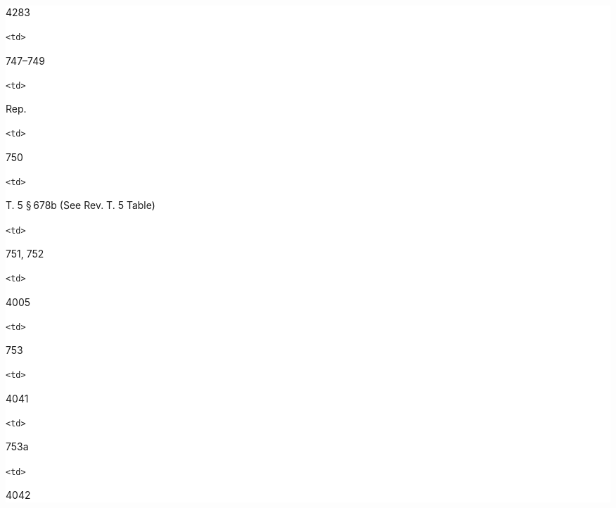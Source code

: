 4283  </td>

  </tr>

  <tr>

    <td> 

747–749  </td>

    <td> 

Rep.  </td>

  </tr>

  <tr>

    <td> 

750  </td>

    <td> 

T. 5 § 678b (See Rev. T. 5 Table)  </td>

  </tr>

  <tr>

    <td> 

751, 752  </td>

    <td> 

4005  </td>

  </tr>

  <tr>

    <td> 

753  </td>

    <td> 

4041  </td>

  </tr>

  <tr>

    <td> 

753a  </td>

    <td> 

4042  </td>

  </tr>

  <tr>

